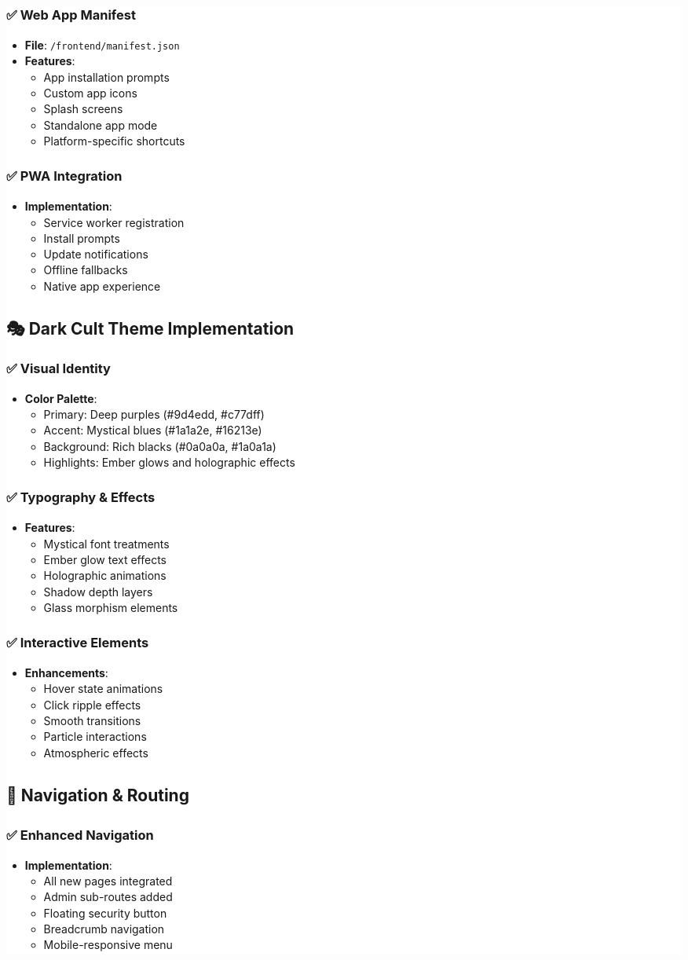 ### ✅ Web App Manifest
- **File**: `/frontend/manifest.json`
- **Features**:
  - App installation prompts
  - Custom app icons
  - Splash screens
  - Standalone app mode
  - Platform-specific shortcuts

### ✅ PWA Integration
- **Implementation**:
  - Service worker registration
  - Install prompts
  - Update notifications
  - Offline fallbacks
  - Native app experience

## 🎭 Dark Cult Theme Implementation

### ✅ Visual Identity
- **Color Palette**:
  - Primary: Deep purples (#9d4edd, #c77dff)
  - Accent: Mystical blues (#1a1a2e, #16213e)
  - Background: Rich blacks (#0a0a0a, #1a0a1a)
  - Highlights: Ember glows and holographic effects

### ✅ Typography & Effects
- **Features**:
  - Mystical font treatments
  - Ember glow text effects
  - Holographic animations
  - Shadow depth layers
  - Glass morphism elements

### ✅ Interactive Elements
- **Enhancements**:
  - Hover state animations
  - Click ripple effects
  - Smooth transitions
  - Particle interactions
  - Atmospheric effects

## 🔗 Navigation & Routing

### ✅ Enhanced Navigation
- **Implementation**:
  - All new pages integrated
  - Admin sub-routes added
  - Floating security button
  - Breadcrumb navigation
  - Mobile-responsive menu
